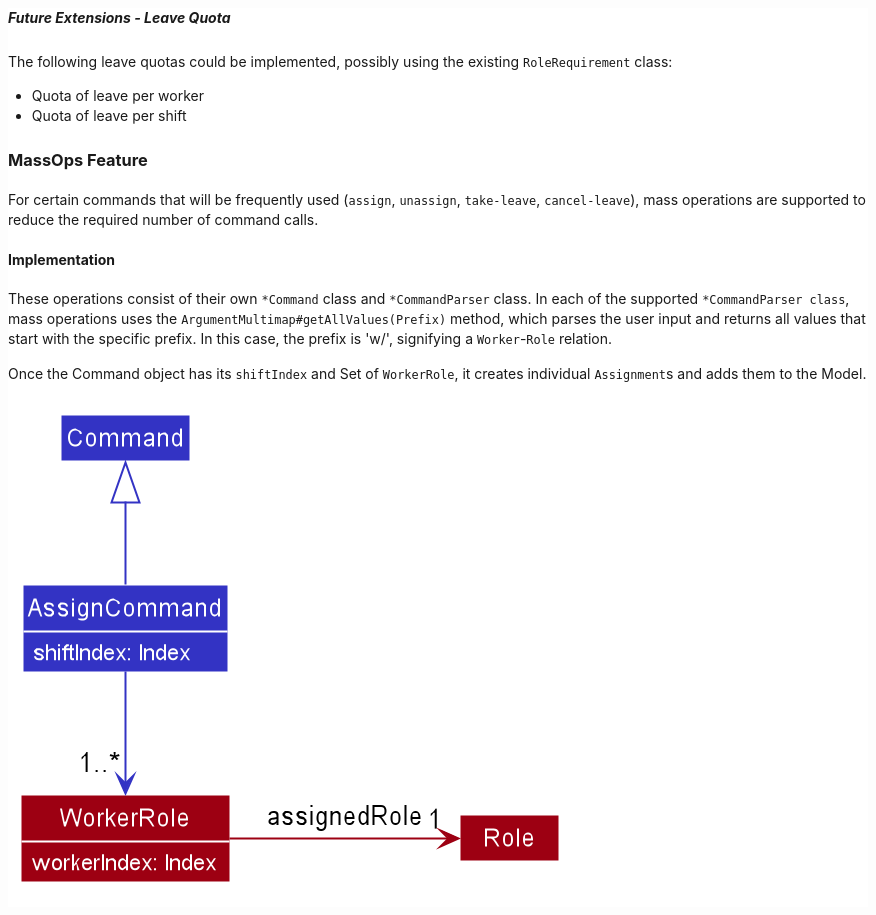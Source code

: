 ##### Future Extensions - Leave Quota

The following leave quotas could be implemented, possibly using the existing `RoleRequirement` class:

- Quota of leave per worker
- Quota of leave per shift


### MassOps Feature
For certain commands that will be frequently used (`assign`, `unassign`, `take-leave`, `cancel-leave`), mass
operations are supported to reduce the required number of command calls.
 
#### Implementation
These operations consist of their own `*Command` class and `*CommandParser` class. In each of the supported 
`*CommandParser class`, mass operations uses the `ArgumentMultimap#getAllValues(Prefix)` method, which parses the 
user input and returns all values that start with the specific prefix. In this case, the prefix is 'w/', 
signifying a `Worker`-`Role` relation.

Once the Command object has its `shiftIndex` and Set of `WorkerRole`, it creates individual `Assignment`s and adds
them to the Model.


![Class Diagram of AssignCommand, highlighting its MassOps](images/MassAssignClassDiagram.png)
